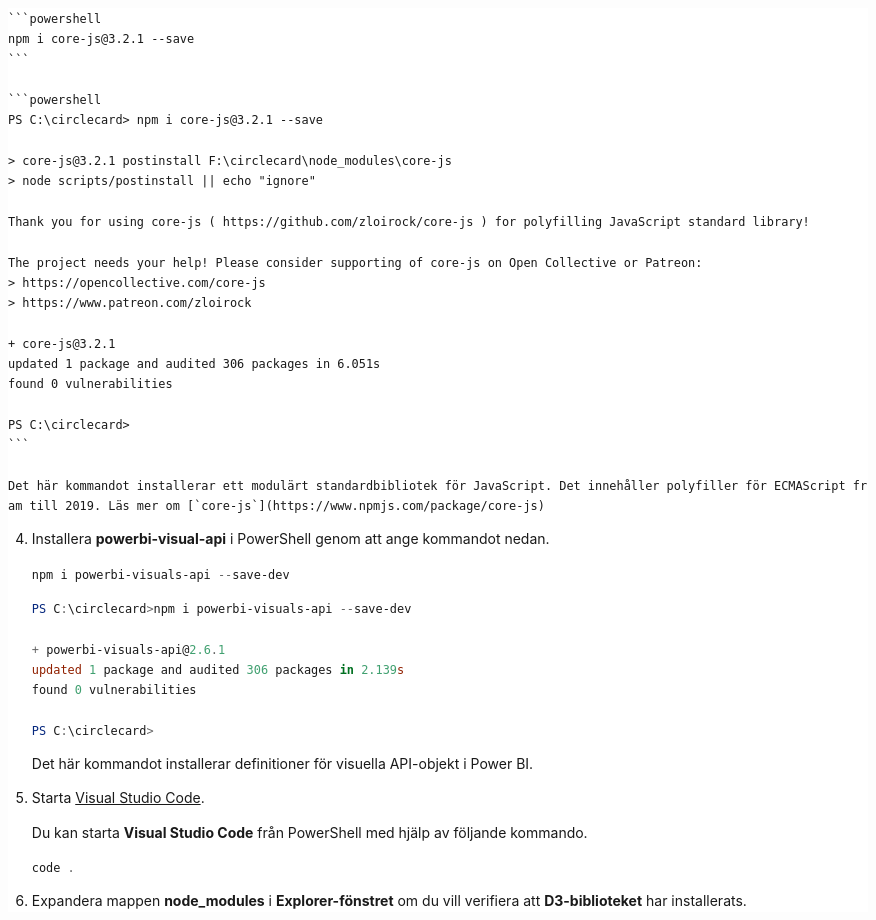     ```powershell
    npm i core-js@3.2.1 --save
    ```

    ```powershell
    PS C:\circlecard> npm i core-js@3.2.1 --save

    > core-js@3.2.1 postinstall F:\circlecard\node_modules\core-js
    > node scripts/postinstall || echo "ignore"

    Thank you for using core-js ( https://github.com/zloirock/core-js ) for polyfilling JavaScript standard library!

    The project needs your help! Please consider supporting of core-js on Open Collective or Patreon:
    > https://opencollective.com/core-js
    > https://www.patreon.com/zloirock

    + core-js@3.2.1
    updated 1 package and audited 306 packages in 6.051s
    found 0 vulnerabilities

    PS C:\circlecard>
    ```

    Det här kommandot installerar ett modulärt standardbibliotek för JavaScript. Det innehåller polyfiller för ECMAScript fram till 2019. Läs mer om [`core-js`](https://www.npmjs.com/package/core-js)

4. Installera **powerbi-visual-api** i PowerShell genom att ange kommandot nedan.

    ```powershell
    npm i powerbi-visuals-api --save-dev
    ```

    ```powershell
    PS C:\circlecard>npm i powerbi-visuals-api --save-dev

    + powerbi-visuals-api@2.6.1
    updated 1 package and audited 306 packages in 2.139s
    found 0 vulnerabilities

    PS C:\circlecard>
    ```

    Det här kommandot installerar definitioner för visuella API-objekt i Power BI.

5. Starta [Visual Studio Code](https://code.visualstudio.com/).

    Du kan starta **Visual Studio Code** från PowerShell med hjälp av följande kommando.

    ```powershell
    code .
    ```

6. Expandera mappen **node_modules** i **Explorer-fönstret** om du vill verifiera att **D3-biblioteket** har installerats.
